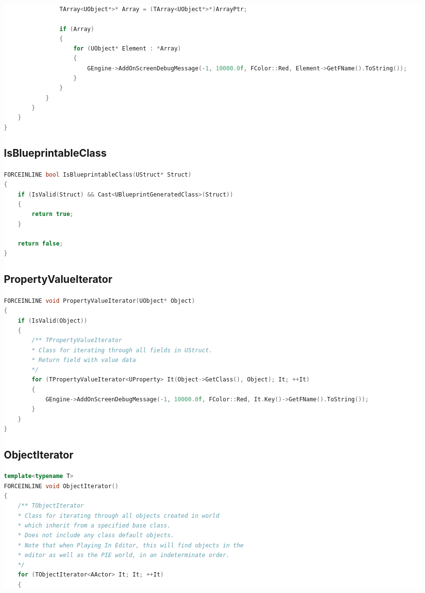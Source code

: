 ```c++
				TArray<UObject*>* Array = (TArray<UObject*>*)ArrayPtr;

				if (Array)
				{
					for (UObject* Element : *Array)
					{
						GEngine->AddOnScreenDebugMessage(-1, 10000.0f, FColor::Red, Element->GetFName().ToString());
					}
				}
			}
		}
	}
}
```

## IsBlueprintableClass
```c++
FORCEINLINE bool IsBlueprintableClass(UStruct* Struct)
{
	if (IsValid(Struct) && Cast<UBlueprintGeneratedClass>(Struct))
	{
		return true;
	}

	return false;
}
```

## PropertyValueIterator
```c++
FORCEINLINE void PropertyValueIterator(UObject* Object)
{
	if (IsValid(Object))
	{
		/** TPropertyValueIterator
		* Class for iterating through all fields in UStruct.
		* Return field with value data
		*/
		for (TPropertyValueIterator<UProperty> It(Object->GetClass(), Object); It; ++It)
		{
		    GEngine->AddOnScreenDebugMessage(-1, 10000.0f, FColor::Red, It.Key()->GetFName().ToString());
		}
	}
}
```

## ObjectIterator
```c++
template<typename T>
FORCEINLINE void ObjectIterator()
{
	/** TObjectIterator
	* Class for iterating through all objects created in world
	* which inherit from a specified base class.  
	* Does not include any class default objects.
	* Note that when Playing In Editor, this will find objects in the
	* editor as well as the PIE world, in an indeterminate order.
	*/
	for (TObjectIterator<AActor> It; It; ++It)
	{
```